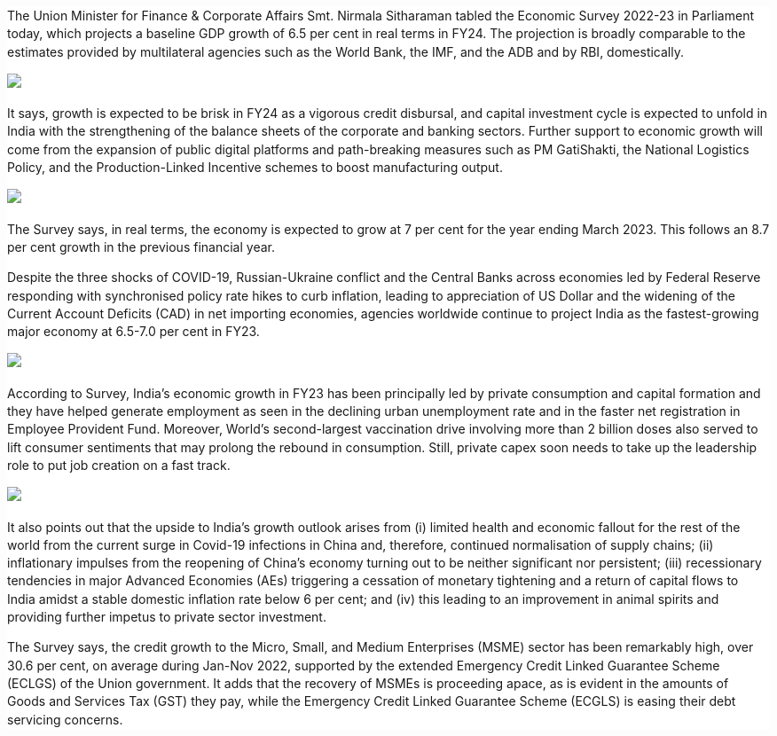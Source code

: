 
The Union Minister for Finance & Corporate Affairs Smt. Nirmala Sitharaman tabled the Economic Survey 2022-23 in Parliament today, which projects a baseline GDP growth of 6.5 per cent in real terms in FY24. The projection is broadly comparable to the estimates provided by multilateral agencies such as the World Bank, the IMF, and the ADB and by RBI, domestically.

![](/images/eco-survay/4.jpg)



It says, growth is expected to be brisk in FY24 as a vigorous credit disbursal, and capital investment cycle is expected to unfold in India with the strengthening of the balance sheets of the corporate and banking sectors. Further support to economic growth will come from the expansion of public digital platforms and path-breaking measures such as PM GatiShakti, the National Logistics Policy, and the Production-Linked Incentive schemes to boost manufacturing output.

![](/images/eco-survay/5.jpg)





The Survey says, in real terms, the economy is expected to grow at 7 per cent for the year ending March 2023. This follows an 8.7 per cent growth in the previous financial year.

Despite the three shocks of COVID-19, Russian-Ukraine conflict and the Central Banks across economies led by Federal Reserve responding with synchronised policy rate hikes to curb inflation, leading to appreciation of US Dollar and the widening of the Current Account Deficits (CAD) in net importing economies, agencies worldwide continue to project India as the fastest-growing major economy at 6.5-7.0 per cent in FY23.

![](/images/eco-survay/6.jpg)


According to Survey, India’s economic growth in FY23 has been principally led by private consumption and capital formation and they have helped generate employment as seen in the declining urban unemployment rate and in the faster net registration in Employee Provident Fund. Moreover, World’s second-largest vaccination drive involving more than 2 billion doses also served to lift consumer sentiments that may prolong the rebound in consumption. Still, private capex soon needs to take up the leadership role to put job creation on a fast track.

![](/images/eco-survay/7.jpg)


It also points out that the upside to India’s growth outlook arises from (i) limited health and economic fallout for the rest of the world from the current surge in Covid-19 infections in China and, therefore, continued normalisation of supply chains; (ii) inflationary impulses from the reopening of China’s economy turning out to be neither significant nor persistent; (iii) recessionary tendencies in major Advanced Economies (AEs) triggering a cessation of monetary tightening and a return of capital flows to India amidst a stable domestic inflation rate below 6 per cent; and (iv) this leading to an improvement in animal spirits and providing further impetus to private sector investment.

The Survey says, the credit growth to the Micro, Small, and Medium Enterprises (MSME) sector has been remarkably high, over 30.6 per cent, on average during Jan-Nov 2022, supported by the extended Emergency Credit Linked Guarantee Scheme (ECLGS) of the Union government. It adds that the recovery of MSMEs is proceeding apace, as is evident in the amounts of Goods and Services Tax (GST) they pay, while the Emergency Credit Linked Guarantee Scheme (ECGLS) is easing their debt servicing concerns.
